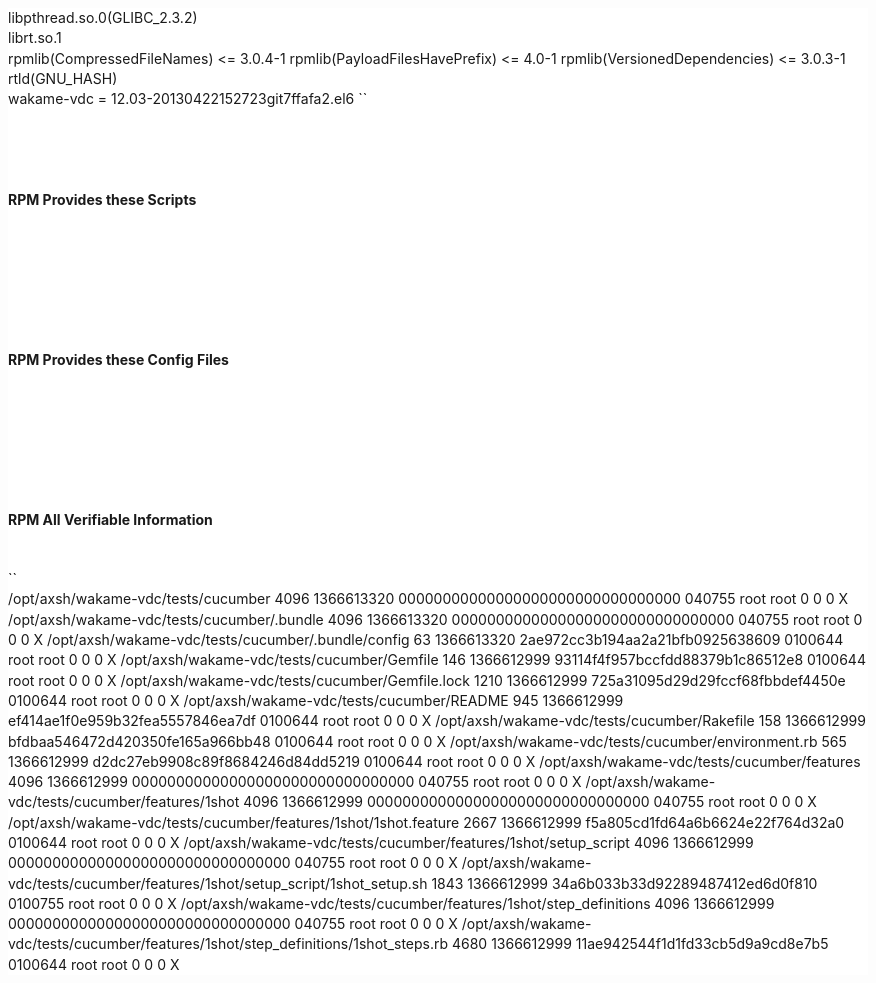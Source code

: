 libpthread.so.0(GLIBC_2.3.2)  
librt.so.1  
rpmlib(CompressedFileNames) <= 3.0.4-1
rpmlib(PayloadFilesHavePrefix) <= 4.0-1
rpmlib(VersionedDependencies) <= 3.0.3-1
rtld(GNU_HASH)  
wakame-vdc = 12.03-20130422152723git7ffafa2.el6
``  
&nbsp;  
&nbsp;  
&nbsp;  
<a name="scripts" />
#### RPM Provides these Scripts  
&nbsp;  
``  
``  
&nbsp;  
&nbsp;  
&nbsp;  
<a name="config" />
#### RPM Provides these Config Files  
&nbsp;  
``  
``  
&nbsp;  
&nbsp;  
&nbsp;  
<a name="verifiable" />
#### RPM All Verifiable Information  
&nbsp;  
``  
/opt/axsh/wakame-vdc/tests/cucumber 4096 1366613320 00000000000000000000000000000000 040755 root root 0 0 0 X
/opt/axsh/wakame-vdc/tests/cucumber/.bundle 4096 1366613320 00000000000000000000000000000000 040755 root root 0 0 0 X
/opt/axsh/wakame-vdc/tests/cucumber/.bundle/config 63 1366613320 2ae972cc3b194aa2a21bfb0925638609 0100644 root root 0 0 0 X
/opt/axsh/wakame-vdc/tests/cucumber/Gemfile 146 1366612999 93114f4f957bccfdd88379b1c86512e8 0100644 root root 0 0 0 X
/opt/axsh/wakame-vdc/tests/cucumber/Gemfile.lock 1210 1366612999 725a31095d29d29fccf68fbbdef4450e 0100644 root root 0 0 0 X
/opt/axsh/wakame-vdc/tests/cucumber/README 945 1366612999 ef414ae1f0e959b32fea5557846ea7df 0100644 root root 0 0 0 X
/opt/axsh/wakame-vdc/tests/cucumber/Rakefile 158 1366612999 bfdbaa546472d420350fe165a966bb48 0100644 root root 0 0 0 X
/opt/axsh/wakame-vdc/tests/cucumber/environment.rb 565 1366612999 d2dc27eb9908c89f8684246d84dd5219 0100644 root root 0 0 0 X
/opt/axsh/wakame-vdc/tests/cucumber/features 4096 1366612999 00000000000000000000000000000000 040755 root root 0 0 0 X
/opt/axsh/wakame-vdc/tests/cucumber/features/1shot 4096 1366612999 00000000000000000000000000000000 040755 root root 0 0 0 X
/opt/axsh/wakame-vdc/tests/cucumber/features/1shot/1shot.feature 2667 1366612999 f5a805cd1fd64a6b6624e22f764d32a0 0100644 root root 0 0 0 X
/opt/axsh/wakame-vdc/tests/cucumber/features/1shot/setup_script 4096 1366612999 00000000000000000000000000000000 040755 root root 0 0 0 X
/opt/axsh/wakame-vdc/tests/cucumber/features/1shot/setup_script/1shot_setup.sh 1843 1366612999 34a6b033b33d92289487412ed6d0f810 0100755 root root 0 0 0 X
/opt/axsh/wakame-vdc/tests/cucumber/features/1shot/step_definitions 4096 1366612999 00000000000000000000000000000000 040755 root root 0 0 0 X
/opt/axsh/wakame-vdc/tests/cucumber/features/1shot/step_definitions/1shot_steps.rb 4680 1366612999 11ae942544f1d1fd33cb5d9a9cd8e7b5 0100644 root root 0 0 0 X